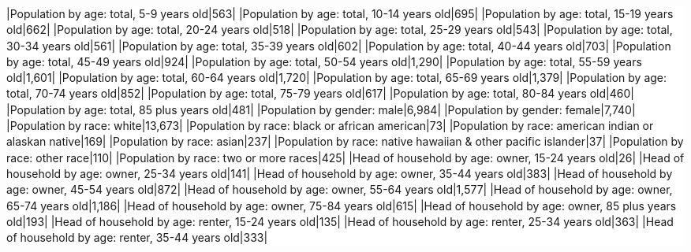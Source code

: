 |Population by age: total, 5-9 years old|563|
|Population by age: total, 10-14 years old|695|
|Population by age: total, 15-19 years old|662|
|Population by age: total, 20-24 years old|518|
|Population by age: total, 25-29 years old|543|
|Population by age: total, 30-34 years old|561|
|Population by age: total, 35-39 years old|602|
|Population by age: total, 40-44 years old|703|
|Population by age: total, 45-49 years old|924|
|Population by age: total, 50-54 years old|1,290|
|Population by age: total, 55-59 years old|1,601|
|Population by age: total, 60-64 years old|1,720|
|Population by age: total, 65-69 years old|1,379|
|Population by age: total, 70-74 years old|852|
|Population by age: total, 75-79 years old|617|
|Population by age: total, 80-84 years old|460|
|Population by age: total, 85 plus years old|481|
|Population by gender: male|6,984|
|Population by gender: female|7,740|
|Population by race: white|13,673|
|Population by race: black or african american|73|
|Population by race: american indian or alaskan native|169|
|Population by race: asian|237|
|Population by race: native hawaiian & other pacific islander|37|
|Population by race: other race|110|
|Population by race: two or more races|425|
|Head of household by age: owner, 15-24 years old|26|
|Head of household by age: owner, 25-34 years old|141|
|Head of household by age: owner, 35-44 years old|383|
|Head of household by age: owner, 45-54 years old|872|
|Head of household by age: owner, 55-64 years old|1,577|
|Head of household by age: owner, 65-74 years old|1,186|
|Head of household by age: owner, 75-84 years old|615|
|Head of household by age: owner, 85 plus years old|193|
|Head of household by age: renter, 15-24 years old|135|
|Head of household by age: renter, 25-34 years old|363|
|Head of household by age: renter, 35-44 years old|333|